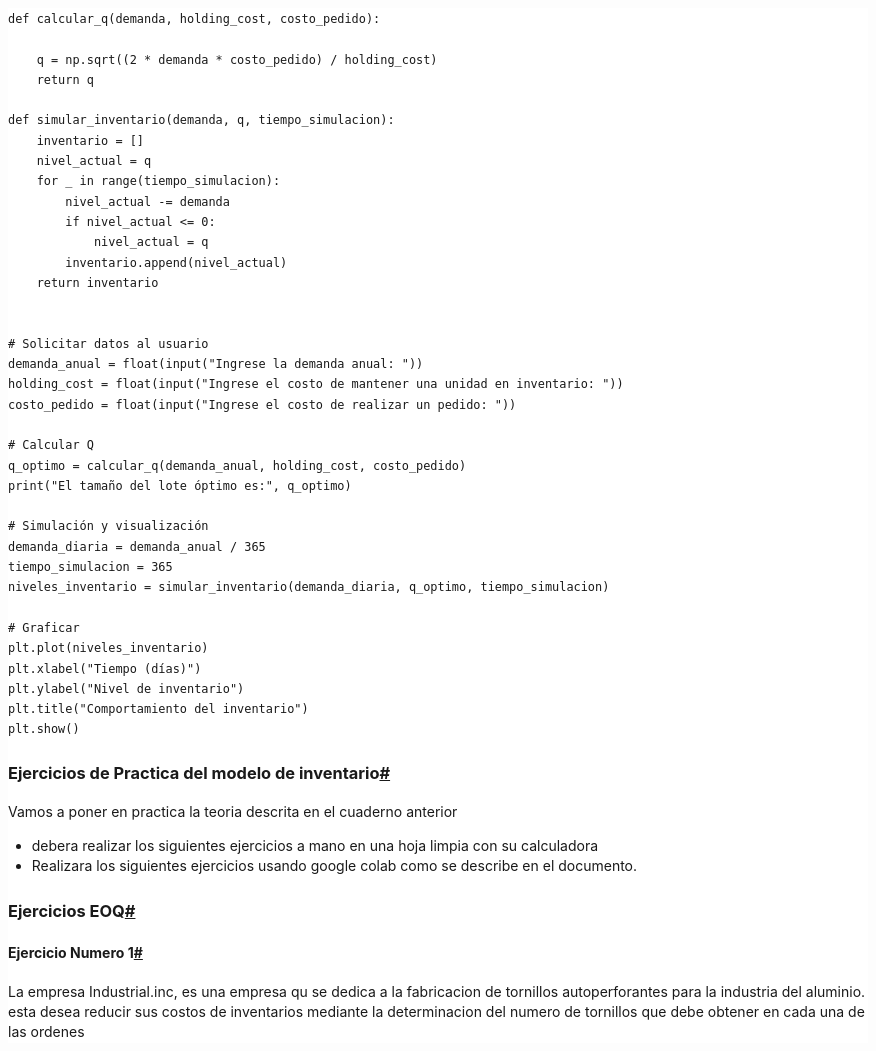 ```
def calcular_q(demanda, holding_cost, costo_pedido):

    q = np.sqrt((2 * demanda * costo_pedido) / holding_cost)
    return q

def simular_inventario(demanda, q, tiempo_simulacion):
    inventario = []
    nivel_actual = q
    for _ in range(tiempo_simulacion):
        nivel_actual -= demanda
        if nivel_actual <= 0:
            nivel_actual = q
        inventario.append(nivel_actual)
    return inventario


# Solicitar datos al usuario
demanda_anual = float(input("Ingrese la demanda anual: "))
holding_cost = float(input("Ingrese el costo de mantener una unidad en inventario: "))
costo_pedido = float(input("Ingrese el costo de realizar un pedido: "))

# Calcular Q
q_optimo = calcular_q(demanda_anual, holding_cost, costo_pedido)
print("El tamaño del lote óptimo es:", q_optimo)

# Simulación y visualización
demanda_diaria = demanda_anual / 365
tiempo_simulacion = 365
niveles_inventario = simular_inventario(demanda_diaria, q_optimo, tiempo_simulacion)

# Graficar
plt.plot(niveles_inventario)
plt.xlabel("Tiempo (días)")
plt.ylabel("Nivel de inventario")
plt.title("Comportamiento del inventario")
plt.show()
```

### Ejercicios de Practica del modelo de inventario[#](broken-reference)

Vamos a poner en practica la teoria descrita en el cuaderno anterior

* debera realizar los siguientes ejercicios a mano en una hoja limpia con su calculadora
* Realizara los siguientes ejercicios usando google colab como se describe en el documento.

### Ejercicios EOQ[#](broken-reference)

#### Ejercicio Numero 1[#](broken-reference)

La empresa Industrial.inc, es una empresa qu se dedica a la fabricacion de tornillos autoperforantes para la industria del aluminio. esta desea reducir sus costos de inventarios mediante la determinacion del numero de tornillos que debe obtener en cada una de las ordenes
